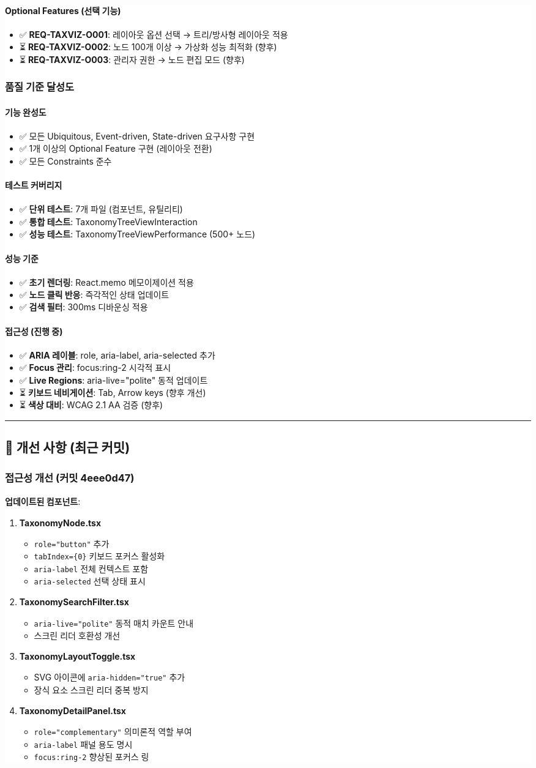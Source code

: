 #### Optional Features (선택 기능)
- ✅ **REQ-TAXVIZ-O001**: 레이아웃 옵션 선택 → 트리/방사형 레이아웃 적용
- ⏳ **REQ-TAXVIZ-O002**: 노드 100개 이상 → 가상화 성능 최적화 (향후)
- ⏳ **REQ-TAXVIZ-O003**: 관리자 권한 → 노드 편집 모드 (향후)

### 품질 기준 달성도

#### 기능 완성도
- ✅ 모든 Ubiquitous, Event-driven, State-driven 요구사항 구현
- ✅ 1개 이상의 Optional Feature 구현 (레이아웃 전환)
- ✅ 모든 Constraints 준수

#### 테스트 커버리지
- ✅ **단위 테스트**: 7개 파일 (컴포넌트, 유틸리티)
- ✅ **통합 테스트**: TaxonomyTreeViewInteraction
- ✅ **성능 테스트**: TaxonomyTreeViewPerformance (500+ 노드)

#### 성능 기준
- ✅ **초기 렌더링**: React.memo 메모이제이션 적용
- ✅ **노드 클릭 반응**: 즉각적인 상태 업데이트
- ✅ **검색 필터**: 300ms 디바운싱 적용

#### 접근성 (진행 중)
- ✅ **ARIA 레이블**: role, aria-label, aria-selected 추가
- ✅ **Focus 관리**: focus:ring-2 시각적 표시
- ✅ **Live Regions**: aria-live="polite" 동적 업데이트
- ⏳ **키보드 네비게이션**: Tab, Arrow keys (향후 개선)
- ⏳ **색상 대비**: WCAG 2.1 AA 검증 (향후)

---

## 🔧 개선 사항 (최근 커밋)

### 접근성 개선 (커밋 4eee0d47)

**업데이트된 컴포넌트**:
1. **TaxonomyNode.tsx**
   - `role="button"` 추가
   - `tabIndex={0}` 키보드 포커스 활성화
   - `aria-label` 전체 컨텍스트 포함
   - `aria-selected` 선택 상태 표시

2. **TaxonomySearchFilter.tsx**
   - `aria-live="polite"` 동적 매치 카운트 안내
   - 스크린 리더 호환성 개선

3. **TaxonomyLayoutToggle.tsx**
   - SVG 아이콘에 `aria-hidden="true"` 추가
   - 장식 요소 스크린 리더 중복 방지

4. **TaxonomyDetailPanel.tsx**
   - `role="complementary"` 의미론적 역할 부여
   - `aria-label` 패널 용도 명시
   - `focus:ring-2` 향상된 포커스 링
